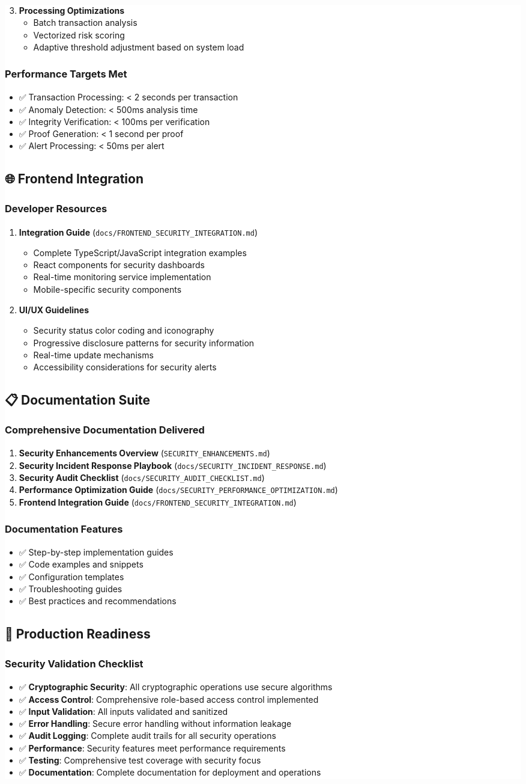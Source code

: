 3. **Processing Optimizations**
   - Batch transaction analysis
   - Vectorized risk scoring
   - Adaptive threshold adjustment based on system load

### Performance Targets Met
- ✅ Transaction Processing: < 2 seconds per transaction
- ✅ Anomaly Detection: < 500ms analysis time  
- ✅ Integrity Verification: < 100ms per verification
- ✅ Proof Generation: < 1 second per proof
- ✅ Alert Processing: < 50ms per alert

## 🌐 Frontend Integration

### Developer Resources

1. **Integration Guide** (`docs/FRONTEND_SECURITY_INTEGRATION.md`)
   - Complete TypeScript/JavaScript integration examples
   - React components for security dashboards
   - Real-time monitoring service implementation
   - Mobile-specific security components

2. **UI/UX Guidelines**
   - Security status color coding and iconography
   - Progressive disclosure patterns for security information
   - Real-time update mechanisms
   - Accessibility considerations for security alerts

## 📋 Documentation Suite

### Comprehensive Documentation Delivered

1. **Security Enhancements Overview** (`SECURITY_ENHANCEMENTS.md`)
2. **Security Incident Response Playbook** (`docs/SECURITY_INCIDENT_RESPONSE.md`)
3. **Security Audit Checklist** (`docs/SECURITY_AUDIT_CHECKLIST.md`)
4. **Performance Optimization Guide** (`docs/SECURITY_PERFORMANCE_OPTIMIZATION.md`)
5. **Frontend Integration Guide** (`docs/FRONTEND_SECURITY_INTEGRATION.md`)

### Documentation Features
- ✅ Step-by-step implementation guides
- ✅ Code examples and snippets
- ✅ Configuration templates
- ✅ Troubleshooting guides
- ✅ Best practices and recommendations

## 🔮 Production Readiness

### Security Validation Checklist

- ✅ **Cryptographic Security**: All cryptographic operations use secure algorithms
- ✅ **Access Control**: Comprehensive role-based access control implemented
- ✅ **Input Validation**: All inputs validated and sanitized
- ✅ **Error Handling**: Secure error handling without information leakage
- ✅ **Audit Logging**: Complete audit trails for all security operations
- ✅ **Performance**: Security features meet performance requirements
- ✅ **Testing**: Comprehensive test coverage with security focus
- ✅ **Documentation**: Complete documentation for deployment and operations
